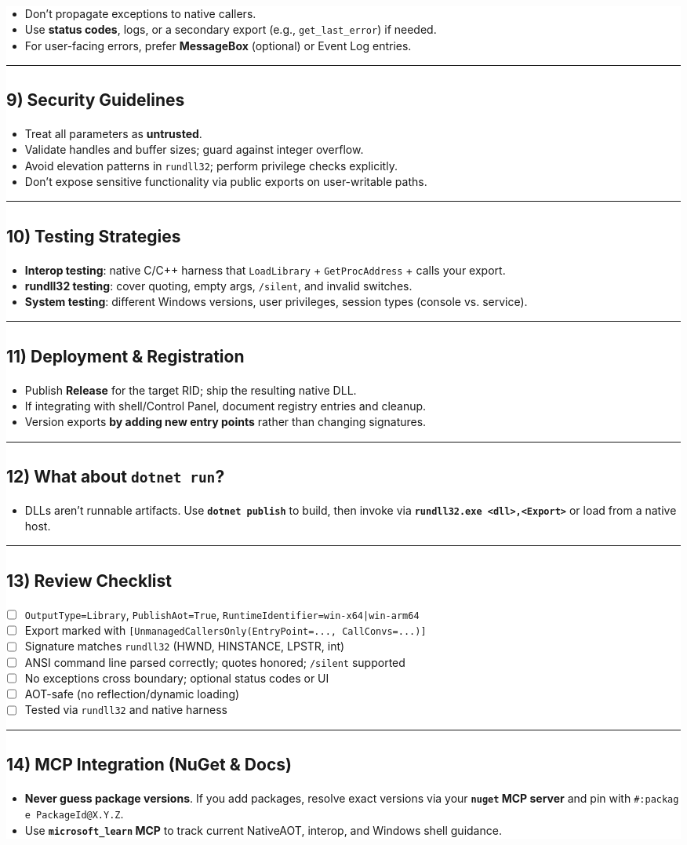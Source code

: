 * Don’t propagate exceptions to native callers.
* Use **status codes**, logs, or a secondary export (e.g., `get_last_error`) if needed.
* For user-facing errors, prefer **MessageBox** (optional) or Event Log entries.

---

## 9) Security Guidelines

* Treat all parameters as **untrusted**.
* Validate handles and buffer sizes; guard against integer overflow.
* Avoid elevation patterns in `rundll32`; perform privilege checks explicitly.
* Don’t expose sensitive functionality via public exports on user-writable paths.

---

## 10) Testing Strategies

* **Interop testing**: native C/C++ harness that `LoadLibrary` + `GetProcAddress` + calls your export.
* **rundll32 testing**: cover quoting, empty args, `/silent`, and invalid switches.
* **System testing**: different Windows versions, user privileges, session types (console vs. service).

---

## 11) Deployment & Registration

* Publish **Release** for the target RID; ship the resulting native DLL.
* If integrating with shell/Control Panel, document registry entries and cleanup.
* Version exports **by adding new entry points** rather than changing signatures.

---

## 12) What about `dotnet run`?

* DLLs aren’t runnable artifacts. Use **`dotnet publish`** to build, then invoke via **`rundll32.exe <dll>,<Export>`** or load from a native host.

---

## 13) Review Checklist

* [ ] `OutputType=Library`, `PublishAot=True`, `RuntimeIdentifier=win-x64|win-arm64`
* [ ] Export marked with `[UnmanagedCallersOnly(EntryPoint=..., CallConvs=...)]`
* [ ] Signature matches `rundll32` (HWND, HINSTANCE, LPSTR, int)
* [ ] ANSI command line parsed correctly; quotes honored; `/silent` supported
* [ ] No exceptions cross boundary; optional status codes or UI
* [ ] AOT-safe (no reflection/dynamic loading)
* [ ] Tested via `rundll32` and native harness

---

## 14) MCP Integration (NuGet & Docs)

* **Never guess package versions**. If you add packages, resolve exact versions via your **`nuget` MCP server** and pin with `#:package PackageId@X.Y.Z`.
* Use **`microsoft_learn` MCP** to track current NativeAOT, interop, and Windows shell guidance.
